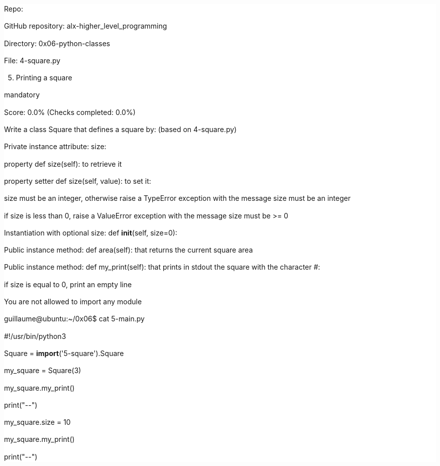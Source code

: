 Repo:



GitHub repository: alx-higher_level_programming

Directory: 0x06-python-classes

File: 4-square.py

    

5. Printing a square

mandatory

Score: 0.0% (Checks completed: 0.0%)

Write a class Square that defines a square by: (based on 4-square.py)



Private instance attribute: size:

property def size(self): to retrieve it

property setter def size(self, value): to set it:

size must be an integer, otherwise raise a TypeError exception with the message size must be an integer

if size is less than 0, raise a ValueError exception with the message size must be >= 0

Instantiation with optional size: def __init__(self, size=0):

Public instance method: def area(self): that returns the current square area

Public instance method: def my_print(self): that prints in stdout the square with the character #:

if size is equal to 0, print an empty line

You are not allowed to import any module

guillaume@ubuntu:~/0x06$ cat 5-main.py

#!/usr/bin/python3

Square = __import__('5-square').Square



my_square = Square(3)

my_square.my_print()



print("--")



my_square.size = 10

my_square.my_print()



print("--")

